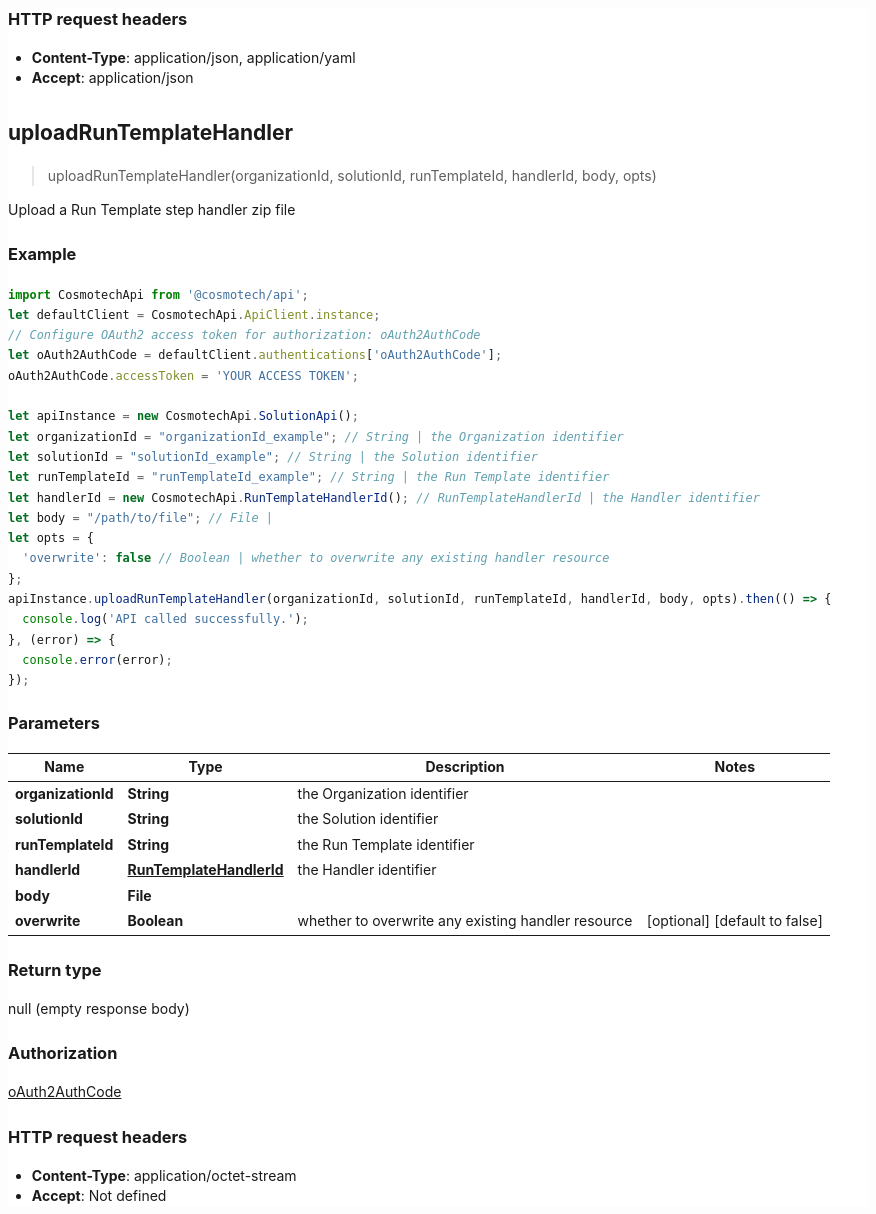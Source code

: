 ### HTTP request headers

- **Content-Type**: application/json, application/yaml
- **Accept**: application/json


## uploadRunTemplateHandler

> uploadRunTemplateHandler(organizationId, solutionId, runTemplateId, handlerId, body, opts)

Upload a Run Template step handler zip file

### Example

```javascript
import CosmotechApi from '@cosmotech/api';
let defaultClient = CosmotechApi.ApiClient.instance;
// Configure OAuth2 access token for authorization: oAuth2AuthCode
let oAuth2AuthCode = defaultClient.authentications['oAuth2AuthCode'];
oAuth2AuthCode.accessToken = 'YOUR ACCESS TOKEN';

let apiInstance = new CosmotechApi.SolutionApi();
let organizationId = "organizationId_example"; // String | the Organization identifier
let solutionId = "solutionId_example"; // String | the Solution identifier
let runTemplateId = "runTemplateId_example"; // String | the Run Template identifier
let handlerId = new CosmotechApi.RunTemplateHandlerId(); // RunTemplateHandlerId | the Handler identifier
let body = "/path/to/file"; // File | 
let opts = {
  'overwrite': false // Boolean | whether to overwrite any existing handler resource
};
apiInstance.uploadRunTemplateHandler(organizationId, solutionId, runTemplateId, handlerId, body, opts).then(() => {
  console.log('API called successfully.');
}, (error) => {
  console.error(error);
});

```

### Parameters


Name | Type | Description  | Notes
------------- | ------------- | ------------- | -------------
 **organizationId** | **String**| the Organization identifier | 
 **solutionId** | **String**| the Solution identifier | 
 **runTemplateId** | **String**| the Run Template identifier | 
 **handlerId** | [**RunTemplateHandlerId**](.md)| the Handler identifier | 
 **body** | **File**|  | 
 **overwrite** | **Boolean**| whether to overwrite any existing handler resource | [optional] [default to false]

### Return type

null (empty response body)

### Authorization

[oAuth2AuthCode](../README.md#oAuth2AuthCode)

### HTTP request headers

- **Content-Type**: application/octet-stream
- **Accept**: Not defined

